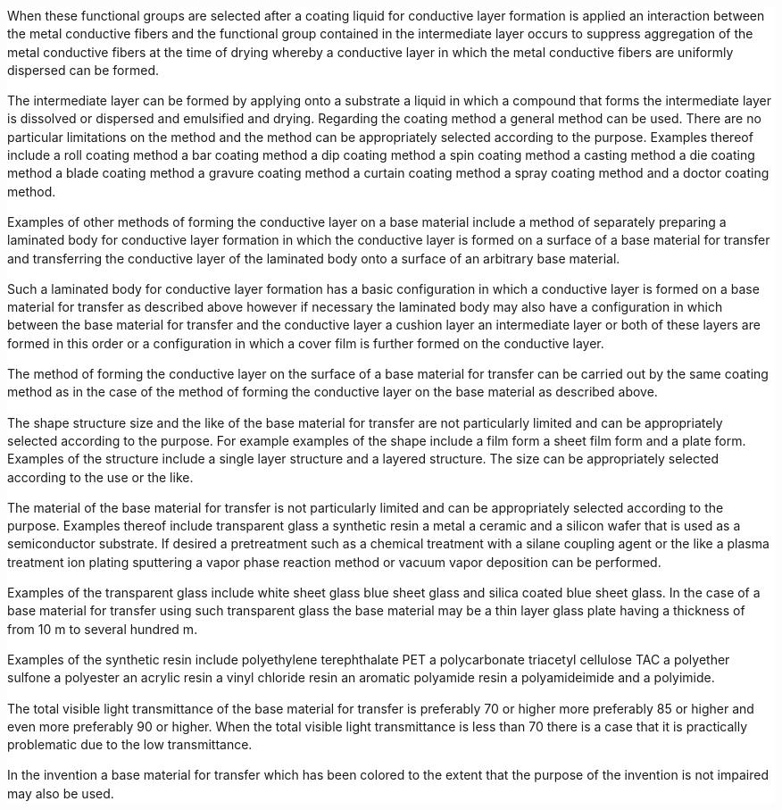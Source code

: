When these functional groups are selected after a coating liquid for conductive layer formation is applied an interaction between the metal conductive fibers and the functional group contained in the intermediate layer occurs to suppress aggregation of the metal conductive fibers at the time of drying whereby a conductive layer in which the metal conductive fibers are uniformly dispersed can be formed.

The intermediate layer can be formed by applying onto a substrate a liquid in which a compound that forms the intermediate layer is dissolved or dispersed and emulsified and drying. Regarding the coating method a general method can be used. There are no particular limitations on the method and the method can be appropriately selected according to the purpose. Examples thereof include a roll coating method a bar coating method a dip coating method a spin coating method a casting method a die coating method a blade coating method a gravure coating method a curtain coating method a spray coating method and a doctor coating method.

Examples of other methods of forming the conductive layer on a base material include a method of separately preparing a laminated body for conductive layer formation in which the conductive layer is formed on a surface of a base material for transfer and transferring the conductive layer of the laminated body onto a surface of an arbitrary base material.

Such a laminated body for conductive layer formation has a basic configuration in which a conductive layer is formed on a base material for transfer as described above however if necessary the laminated body may also have a configuration in which between the base material for transfer and the conductive layer a cushion layer an intermediate layer or both of these layers are formed in this order or a configuration in which a cover film is further formed on the conductive layer.

The method of forming the conductive layer on the surface of a base material for transfer can be carried out by the same coating method as in the case of the method of forming the conductive layer on the base material as described above.

The shape structure size and the like of the base material for transfer are not particularly limited and can be appropriately selected according to the purpose. For example examples of the shape include a film form a sheet film form and a plate form. Examples of the structure include a single layer structure and a layered structure. The size can be appropriately selected according to the use or the like.

The material of the base material for transfer is not particularly limited and can be appropriately selected according to the purpose. Examples thereof include transparent glass a synthetic resin a metal a ceramic and a silicon wafer that is used as a semiconductor substrate. If desired a pretreatment such as a chemical treatment with a silane coupling agent or the like a plasma treatment ion plating sputtering a vapor phase reaction method or vacuum vapor deposition can be performed.

Examples of the transparent glass include white sheet glass blue sheet glass and silica coated blue sheet glass. In the case of a base material for transfer using such transparent glass the base material may be a thin layer glass plate having a thickness of from 10 m to several hundred m.

Examples of the synthetic resin include polyethylene terephthalate PET a polycarbonate triacetyl cellulose TAC a polyether sulfone a polyester an acrylic resin a vinyl chloride resin an aromatic polyamide resin a polyamideimide and a polyimide.

The total visible light transmittance of the base material for transfer is preferably 70 or higher more preferably 85 or higher and even more preferably 90 or higher. When the total visible light transmittance is less than 70 there is a case that it is practically problematic due to the low transmittance.

In the invention a base material for transfer which has been colored to the extent that the purpose of the invention is not impaired may also be used.
